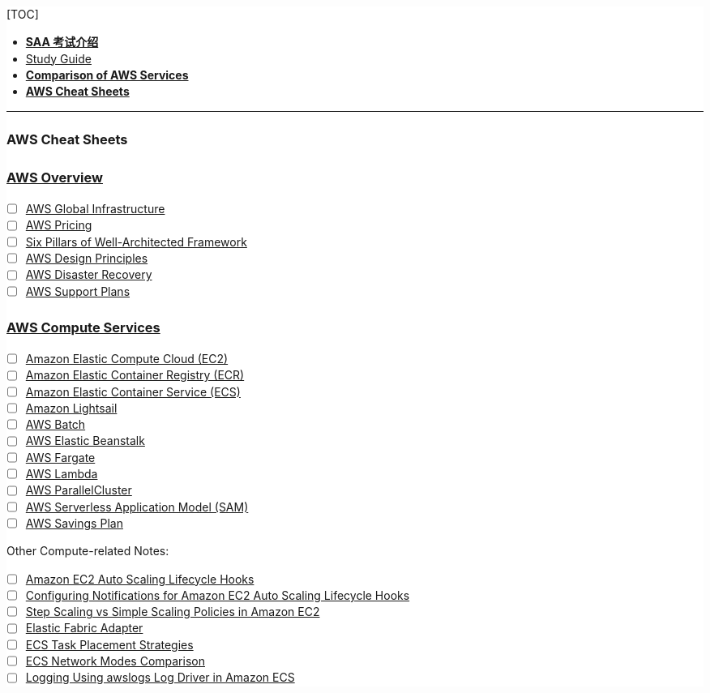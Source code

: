 [TOC]



- [**SAA 考试介绍**](https://tutorialsdojo.com/aws-certified-solutions-architect-associate-saa-c03/)
- [Study Guide](https://tutorialsdojo.com/exam-study-guides/)
- [**Comparison of AWS Services**](https://tutorialsdojo.com/comparison-of-aws-services/)
- [**AWS Cheat Sheets**](https://tutorialsdojo.com/aws-cheat-sheets/)



----

### **AWS Cheat Sheets**

### [AWS Overview](https://tutorialsdojo.com/aws-cheat-sheets-overview/)

- [ ] [AWS Global Infrastructure](https://tutorialsdojo.com/aws-global-infrastructure/)
- [ ] [AWS Pricing](https://tutorialsdojo.com/aws-pricing/)
- [ ] [Six Pillars of Well-Architected Framework](https://tutorialsdojo.com/aws-well-architected-framework-five-pillars/)
- [ ] [AWS Design Principles](https://tutorialsdojo.com/aws-well-architected-framework-design-principles/)
- [ ] [AWS Disaster Recovery](https://tutorialsdojo.com/aws-well-architected-framework-disaster-recovery/)
- [ ] [AWS Support Plans](https://tutorialsdojo.com/aws-support-plans/)

### [AWS Compute Services](https://tutorialsdojo.com/aws-cheat-sheets-compute-services/)

- [ ] [Amazon Elastic Compute Cloud (EC2)](https://tutorialsdojo.com/amazon-elastic-compute-cloud-amazon-ec2/)
- [ ] [Amazon Elastic Container Registry (ECR)](https://tutorialsdojo.com/amazon-elastic-container-registry-amazon-ecr/)
- [ ] [Amazon Elastic Container Service (ECS)](https://tutorialsdojo.com/amazon-elastic-container-service-amazon-ecs/)
- [ ] [Amazon Lightsail](https://tutorialsdojo.com/amazon-lightsail/)
- [ ] [AWS Batch](https://tutorialsdojo.com/aws-batch/)
- [ ] [AWS Elastic Beanstalk](https://tutorialsdojo.com/aws-elastic-beanstalk/)
- [ ] [AWS Fargate](https://tutorialsdojo.com/aws-fargate/)
- [ ] [AWS Lambda](https://tutorialsdojo.com/aws-lambda/)
- [ ] [AWS ParallelCluster](https://tutorialsdojo.com/aws-parallelcluster/)
- [ ] [AWS Serverless Application Model (SAM)](https://tutorialsdojo.com/aws-serverless-application-model-sam/)
- [ ] [AWS Savings Plan](https://tutorialsdojo.com/aws-savings-plan/)

Other Compute-related Notes:

- [ ] [Amazon EC2 Auto Scaling Lifecycle Hooks](https://tutorialsdojo.com/amazon-ec2-auto-scaling-lifecycle-hooks/)
- [ ] [Configuring Notifications for Amazon EC2 Auto Scaling Lifecycle Hooks](https://tutorialsdojo.com/configuring-notifications-for-amazon-ec2-auto-scaling-lifecycle-hooks/)
- [ ] [Step Scaling vs Simple Scaling Policies in Amazon EC2](https://tutorialsdojo.com/step-scaling-vs-simple-scaling-policies-in-amazon-ec2/)
- [ ] [Elastic Fabric Adapter](https://tutorialsdojo.com/elastic-fabric-adapter-efa/)
- [ ] [ECS Task Placement Strategies](https://tutorialsdojo.com/ecs-task-placement-strategies/)
- [ ] [ECS Network Modes Comparison](https://tutorialsdojo.com/ecs-network-modes-comparison/)
- [ ] [Logging Using awslogs Log Driver in Amazon ECS](https://tutorialsdojo.com/logging-using-awslogs-log-driver-in-amazon-ecs/)
